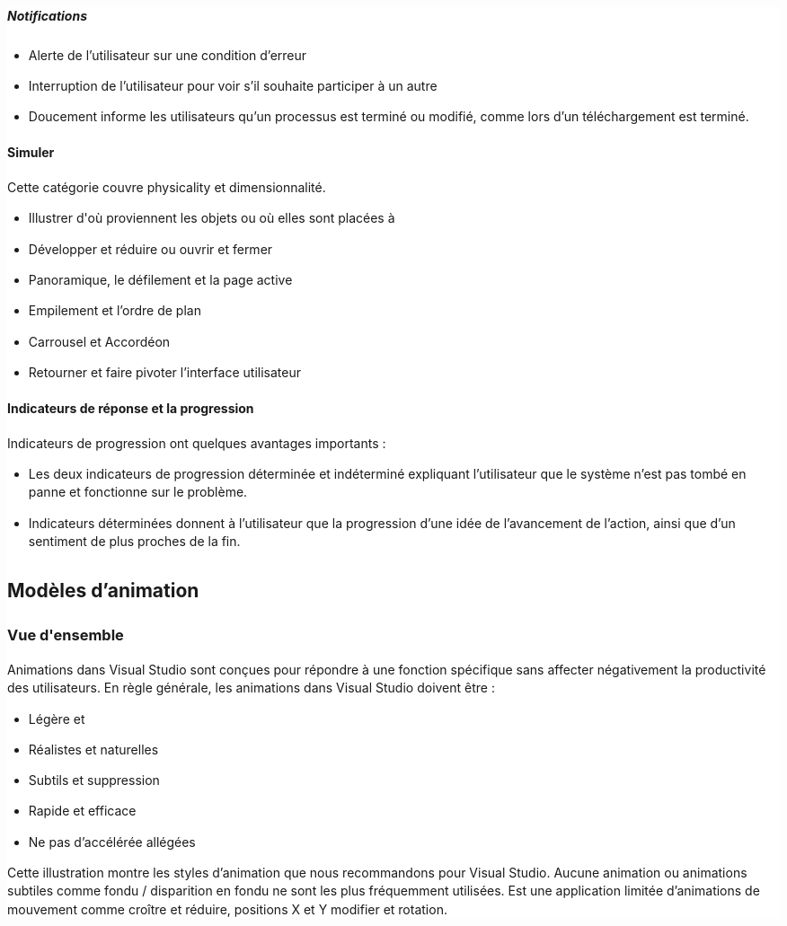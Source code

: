 ##### <a name="notifications"></a>Notifications  
  
-   Alerte de l’utilisateur sur une condition d’erreur  
  
-   Interruption de l’utilisateur pour voir s’il souhaite participer à un autre  
  
-   Doucement informe les utilisateurs qu’un processus est terminé ou modifié, comme lors d’un téléchargement est terminé.  
  
#### <a name="simulate"></a>Simuler  
Cette catégorie couvre physicality et dimensionnalité.  
  
-   Illustrer d'où proviennent les objets ou où elles sont placées à  
  
-   Développer et réduire ou ouvrir et fermer  
  
-   Panoramique, le défilement et la page active  
  
-   Empilement et l’ordre de plan  
  
-   Carrousel et Accordéon  
  
-   Retourner et faire pivoter l’interface utilisateur  
  
#### <a name="response-and-progress-indicators"></a>Indicateurs de réponse et la progression  
Indicateurs de progression ont quelques avantages importants :  
  
-   Les deux indicateurs de progression déterminée et indéterminé expliquant l’utilisateur que le système n’est pas tombé en panne et fonctionne sur le problème.  
  
-   Indicateurs déterminées donnent à l’utilisateur que la progression d’une idée de l’avancement de l’action, ainsi que d’un sentiment de plus proches de la fin.  
  
##  <a name="BKMK_AnimationPatterns"></a>Modèles d’animation  
  
### <a name="overview"></a>Vue d'ensemble  
Animations dans Visual Studio sont conçues pour répondre à une fonction spécifique sans affecter négativement la productivité des utilisateurs. En règle générale, les animations dans Visual Studio doivent être :  
  
-   Légère et  
  
-   Réalistes et naturelles  
  
-   Subtils et suppression  
  
-   Rapide et efficace  
  
-   Ne pas d’accélérée allégées  
  
Cette illustration montre les styles d’animation que nous recommandons pour Visual Studio. Aucune animation ou animations subtiles comme fondu / disparition en fondu ne sont les plus fréquemment utilisées. Est une application limitée d’animations de mouvement comme croître et réduire, positions X et Y modifier et rotation. 
  